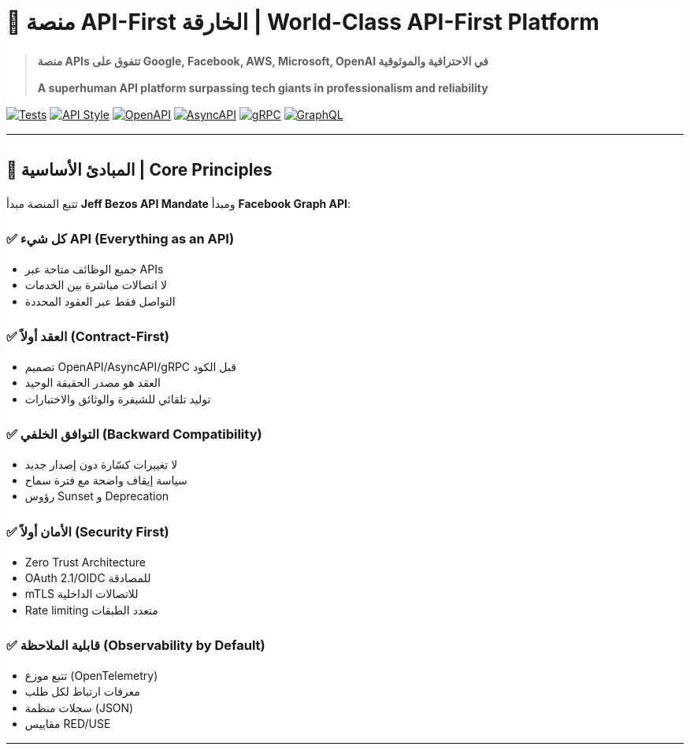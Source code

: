 # 🚀 منصة API-First الخارقة | World-Class API-First Platform

> **منصة APIs تتفوق على Google, Facebook, AWS, Microsoft, OpenAI في الاحترافية والموثوقية**
>
> **A superhuman API platform surpassing tech giants in professionalism and reliability**

[![Tests](https://img.shields.io/badge/tests-26%20passed-brightgreen)](tests/test_api_first_platform.py)
[![API Style](https://img.shields.io/badge/API-Contract--First-blue)](api_contracts/API_STYLE_GUIDE.md)
[![OpenAPI](https://img.shields.io/badge/OpenAPI-3.1-green)](api_contracts/openapi/)
[![AsyncAPI](https://img.shields.io/badge/AsyncAPI-2.6-purple)](api_contracts/asyncapi/)
[![gRPC](https://img.shields.io/badge/gRPC-Proto3-orange)](api_contracts/grpc/)
[![GraphQL](https://img.shields.io/badge/GraphQL-Schema-pink)](api_contracts/graphql/)

---

## 🎯 المبادئ الأساسية | Core Principles

تتبع المنصة مبدأ **Jeff Bezos API Mandate** ومبدأ **Facebook Graph API**:

### ✅ كل شيء API (Everything as an API)
- جميع الوظائف متاحة عبر APIs
- لا اتصالات مباشرة بين الخدمات
- التواصل فقط عبر العقود المحددة

### ✅ العقد أولاً (Contract-First)
- تصميم OpenAPI/AsyncAPI/gRPC قبل الكود
- العقد هو مصدر الحقيقة الوحيد
- توليد تلقائي للشيفرة والوثائق والاختبارات

### ✅ التوافق الخلفي (Backward Compatibility)
- لا تغييرات كسّارة دون إصدار جديد
- سياسة إيقاف واضحة مع فترة سماح
- رؤوس Sunset و Deprecation

### ✅ الأمان أولاً (Security First)
- Zero Trust Architecture
- OAuth 2.1/OIDC للمصادقة
- mTLS للاتصالات الداخلية
- Rate limiting متعدد الطبقات

### ✅ قابلية الملاحظة (Observability by Default)
- تتبع موزع (OpenTelemetry)
- معرفات ارتباط لكل طلب
- سجلات منظمة (JSON)
- مقاييس RED/USE

---
